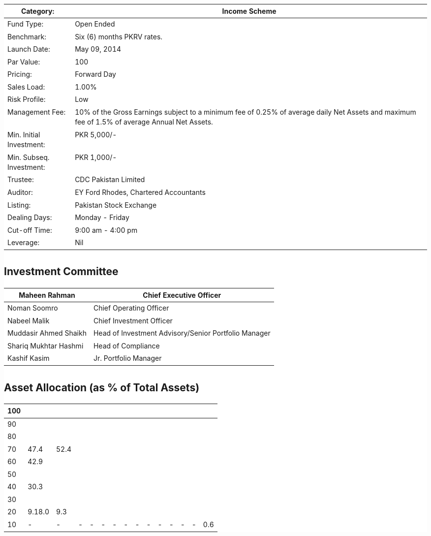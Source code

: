 | Category:                | Income Scheme                                                                                                                                 |
| ------------------------ | --------------------------------------------------------------------------------------------------------------------------------------------- |
| Fund Type:               | Open Ended                                                                                                                                    |
| Benchmark:               | Six (6) months PKRV rates.                                                                                                                    |
| Launch Date:             | May 09, 2014                                                                                                                                  |
| Par Value:               | 100                                                                                                                                           |
| Pricing:                 | Forward Day                                                                                                                                   |
| Sales Load:              | 1.00%                                                                                                                                         |
| Risk Profile:            | Low                                                                                                                                           |
| Management Fee:          | 10% of the Gross Earnings subject to a minimum fee of 0.25% of average daily Net Assets and maximum fee of 1.5% of average Annual Net Assets. |
| Min. Initial Investment: | PKR 5,000/-                                                                                                                                   |
| Min. Subseq. Investment: | PKR 1,000/-                                                                                                                                   |
| Trustee:                 | CDC Pakistan Limited                                                                                                                          |
| Auditor:                 | EY Ford Rhodes, Chartered Accountants                                                                                                         |
| Listing:                 | Pakistan Stock Exchange                                                                                                                       |
| Dealing Days:            | Monday - Friday                                                                                                                               |
| Cut-off Time:            | 9:00 am - 4:00 pm                                                                                                                             |
| Leverage:                | Nil                                                                                                                                           |

## Investment Committee

| Maheen Rahman         | Chief Executive Officer                              |
| --------------------- | ---------------------------------------------------- |
| Noman Soomro          | Chief Operating Officer                              |
| Nabeel Malik          | Chief Investment Officer                             |
| Muddasir Ahmed Shaikh | Head of Investment Advisory/Senior Portfolio Manager |
| Shariq Mukhtar Hashmi | Head of Compliance                                   |
| Kashif Kasim          | Jr. Portfolio Manager                                |

## Asset Allocation (as % of Total Assets)

| 100 |        |      |     |     |     |     |     |     |     |     |     |     |     |     |
| --- | ------ | ---- | --- | --- | --- | --- | --- | --- | --- | --- | --- | --- | --- | --- |
| 90  |        |      |     |     |     |     |     |     |     |     |     |     |     |     |
| 80  |        |      |     |     |     |     |     |     |     |     |     |     |     |     |
| 70  | 47.4   | 52.4 |     |     |     |     |     |     |     |     |     |     |     |     |
| 60  | 42.9   |      |     |     |     |     |     |     |     |     |     |     |     |     |
| 50  |        |      |     |     |     |     |     |     |     |     |     |     |     |     |
| 40  | 30.3   |      |     |     |     |     |     |     |     |     |     |     |     |     |
| 30  |        |      |     |     |     |     |     |     |     |     |     |     |     |     |
| 20  | 9.18.0 | 9.3  |     |     |     |     |     |     |     |     |     |     |     |     |
| 10  | -      | -    | -   | -   | -   | -   | -   | -   | -   | -   | -   | -   | -   | 0.6 |